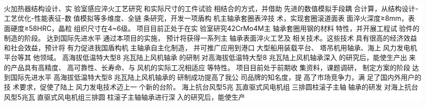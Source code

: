 火加热器结构设计、实
验室感应淬火工艺研究
和实际尺寸的工件试验
相结合的方式，并借助
先进的数值模拟手段耦
合计算，从结构设计-
工艺优化-性能表征-数
值模拟等多维度、全链
条研究，开发一项盾构
机主轴承套圈表淬技
术，实现套圈滚道面表
面淬火深度≥8mm，表
面硬度≥58HRC，晶粒
组织尺寸在4~6级。
项目目前正处于在实
验室研究42CrMo4M主
轴承套圈用钢的材料
特性，并开展工程试
验件的制造的阶段。
达到国际先进水平
通过本项目的实施，
预计将获得一系列主
轴承表面淬火工艺及
相关技术。这些技术
具有很高的经济效益
和社会效益，预计将
有力促进我国盾构机
主轴承自主化制造，
并可推广应用到港口
大型船用装载平台、
塔吊机用轴承、海上
风力发电机平台等其
他领域。
高海拔低温特大型8
兆瓦陆上风机轴承
的研制
对高海拔低温特大型8
兆瓦陆上风机轴承深入
的研究后，能使生产出
来的产品具有高精度、
高可靠性、长寿命、与
风机的实际工况相适应
等特性。
项目目前处于前期收
集资料，课题调研，
制定方案的阶段
达到国际先进水平
高海拔低温特大型8
兆瓦陆上风机轴承的
研制成功提高了我公
司品牌的知名度，提
高了市场竞争力，满
足了国内外用户的技
术要求，促使了陆上
风力发电技术迈上一
个新的台阶。
海上抗台风型5兆
瓦直驱式风电机组
三排圆柱滚子主轴
轴承的研发
对海上抗台风型5兆瓦
直驱式风电机组三排圆
柱滚子主轴轴承进行深
入的研究后，能使生产